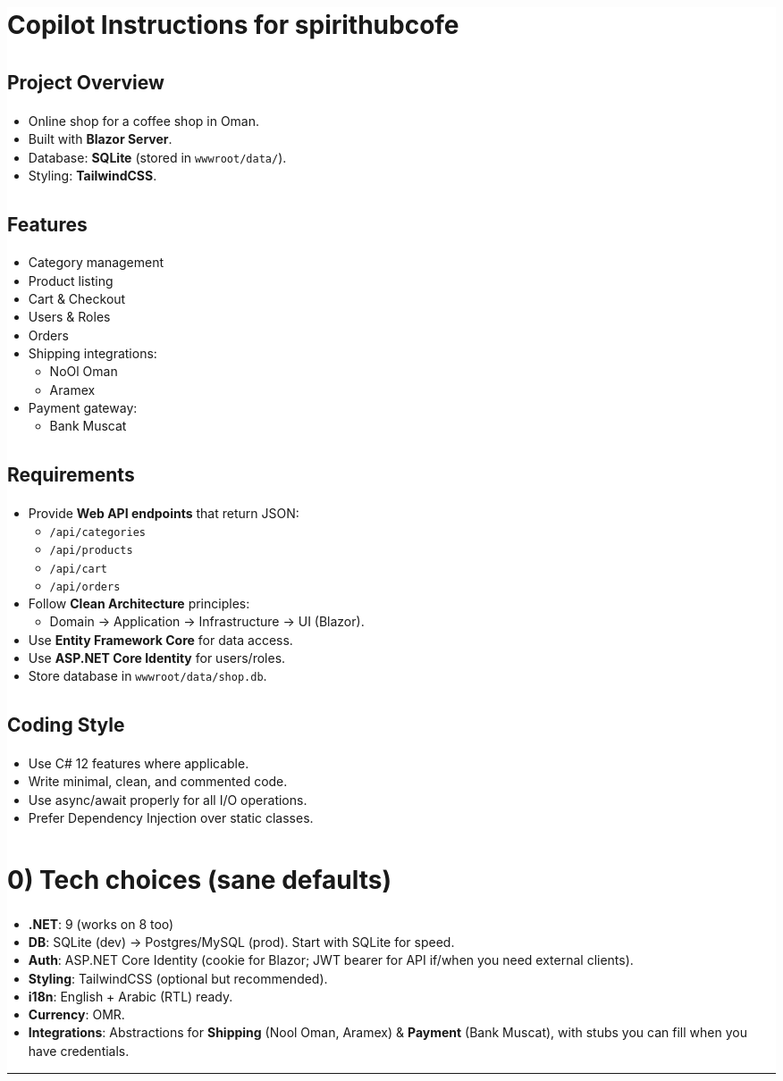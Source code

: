 # Copilot Instructions for spirithubcofe

## Project Overview
- Online shop for a coffee shop in Oman.
- Built with **Blazor Server**.
- Database: **SQLite** (stored in `wwwroot/data/`).
- Styling: **TailwindCSS**.

## Features
- Category management
- Product listing
- Cart & Checkout
- Users & Roles
- Orders
- Shipping integrations:
  - NoOl Oman
  - Aramex
- Payment gateway:
  - Bank Muscat

## Requirements
- Provide **Web API endpoints** that return JSON:
  - `/api/categories`
  - `/api/products`
  - `/api/cart`
  - `/api/orders`
- Follow **Clean Architecture** principles:
  - Domain → Application → Infrastructure → UI (Blazor).
- Use **Entity Framework Core** for data access.
- Use **ASP.NET Core Identity** for users/roles.
- Store database in `wwwroot/data/shop.db`.

## Coding Style
- Use C# 12 features where applicable.
- Write minimal, clean, and commented code.
- Use async/await properly for all I/O operations.
- Prefer Dependency Injection over static classes.


# 0) Tech choices (sane defaults)

* **.NET**: 9 (works on 8 too)
* **DB**: SQLite (dev) → Postgres/MySQL (prod). Start with SQLite for speed.
* **Auth**: ASP.NET Core Identity (cookie for Blazor; JWT bearer for API if/when you need external clients).
* **Styling**: TailwindCSS (optional but recommended).
* **i18n**: English + Arabic (RTL) ready.
* **Currency**: OMR.
* **Integrations**: Abstractions for **Shipping** (Nool Oman, Aramex) & **Payment** (Bank Muscat), with stubs you can fill when you have credentials.

---